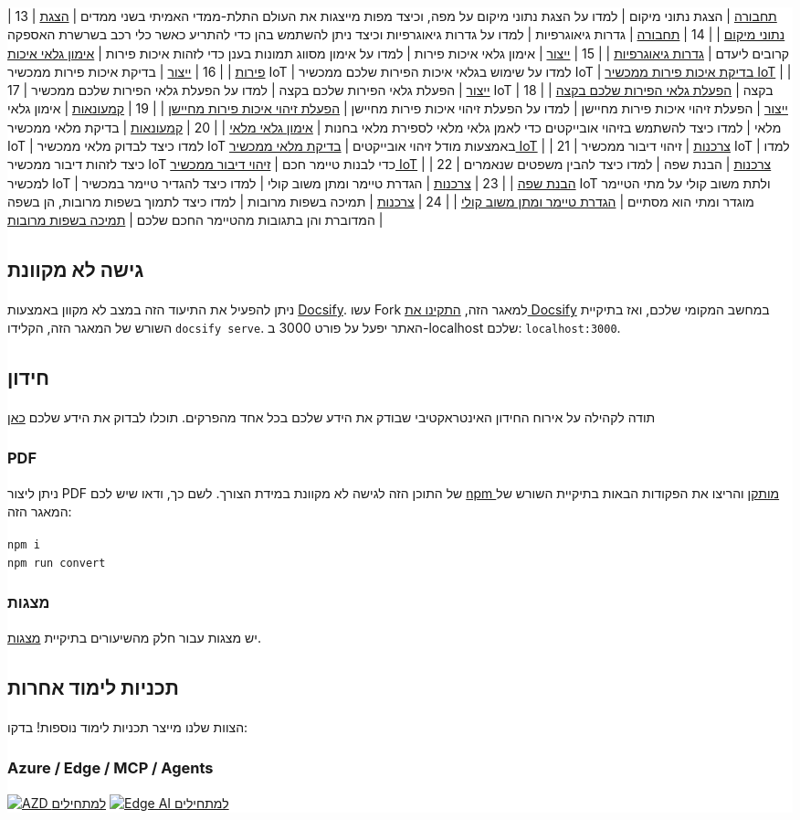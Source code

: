 |  13   |       [תחבורה](./3-transport/README.md)       |                   הצגת נתוני מיקום                   | למדו על הצגת נתוני מיקום על מפה, וכיצד מפות מייצגות את העולם התלת-ממדי האמיתי בשני ממדים                                                            |                     [הצגת נתוני מיקום](./3-transport/lessons/3-visualize-location-data/README.md)                     |
|  14   |       [תחבורה](./3-transport/README.md)       |                          גדרות גיאוגרפיות                          | למדו על גדרות גיאוגרפיות וכיצד ניתן להשתמש בהן כדי להתריע כאשר כלי רכב בשרשרת האספקה קרובים ליעדם                                           |                                   [גדרות גיאוגרפיות](./3-transport/lessons/4-geofences/README.md)                                   |
|  15   |   [ייצור](./4-manufacturing/README.md)   |               אימון גלאי איכות פירות                | למדו על אימון מסווג תמונות בענן כדי לזהות איכות פירות                                                                                       |                 [אימון גלאי איכות פירות](./4-manufacturing/lessons/1-train-fruit-detector/README.md)                 |
|  16   |   [ייצור](./4-manufacturing/README.md)   |           בדיקת איכות פירות ממכשיר IoT            | למדו על שימוש בגלאי איכות הפירות שלכם ממכשיר IoT                                                                                                    |           [בדיקת איכות פירות ממכשיר IoT](./4-manufacturing/lessons/2-check-fruit-from-device/README.md)            |
|  17   |   [ייצור](./4-manufacturing/README.md)   |             הפעלת גלאי הפירות שלכם בקצה             | למדו על הפעלת גלאי הפירות שלכם ממכשיר IoT בקצה                                                                                                |             [הפעלת גלאי הפירות שלכם בקצה](./4-manufacturing/lessons/3-run-fruit-detector-edge/README.md)             |
|  18   |   [ייצור](./4-manufacturing/README.md)   |        הפעלת זיהוי איכות פירות מחיישן        | למדו על הפעלת זיהוי איכות פירות מחיישן                                                                                                        |        [הפעלת זיהוי איכות פירות מחיישן](./4-manufacturing/lessons/4-trigger-fruit-detector/README.md)         |
|  19   |          [קמעונאות](./5-retail/README.md)          |                   אימון גלאי מלאי                    | למדו כיצד להשתמש בזיהוי אובייקטים כדי לאמן גלאי מלאי לספירת מלאי בחנות                                                                                |                        [אימון גלאי מלאי](./5-retail/lessons/1-train-stock-detector/README.md)                         |
|  20   |          [קמעונאות](./5-retail/README.md)          |               בדיקת מלאי ממכשיר IoT                | למדו כיצד לבדוק מלאי ממכשיר IoT באמצעות מודל זיהוי אובייקטים                                                                                         |                     [בדיקת מלאי ממכשיר IoT](./5-retail/lessons/2-check-stock-device/README.md)                      |
|  21   |        [צרכנות](./6-consumer/README.md)        |             זיהוי דיבור ממכשיר IoT             | למדו כיצד לזהות דיבור ממכשיר IoT כדי לבנות טיימר חכם                                                                                             |                  [זיהוי דיבור ממכשיר IoT](./6-consumer/lessons/1-speech-recognition/README.md)                  |
|  22   |        [צרכנות](./6-consumer/README.md)        |                     הבנת שפה                     | למדו כיצד להבין משפטים שנאמרים למכשיר IoT                                                                                                           |                        [הבנת שפה](./6-consumer/lessons/2-language-understanding/README.md)                        |
|  23   |        [צרכנות](./6-consumer/README.md)        |           הגדרת טיימר ומתן משוב קולי           | למדו כיצד להגדיר טיימר במכשיר IoT ולתת משוב קולי על מתי הטיימר מוגדר ומתי הוא מסתיים                                                    |                 [הגדרת טיימר ומתן משוב קולי](./6-consumer/lessons/3-spoken-feedback/README.md)                  |
|  24   |        [צרכנות](./6-consumer/README.md)        |                 תמיכה בשפות מרובות                  | למדו כיצד לתמוך בשפות מרובות, הן בשפה המדוברת והן בתגובות מהטיימר החכם שלכם                                                               |                   [תמיכה בשפות מרובות](./6-consumer/lessons/4-multiple-language-support/README.md)                   |

## גישה לא מקוונת

ניתן להפעיל את התיעוד הזה במצב לא מקוון באמצעות [Docsify](https://docsify.js.org/#/). עשו Fork למאגר הזה, [התקינו את Docsify](https://docsify.js.org/#/quickstart) במחשב המקומי שלכם, ואז בתיקיית השורש של המאגר הזה, הקלידו `docsify serve`. האתר יפעל על פורט 3000 ב-localhost שלכם: `localhost:3000`.

## חידון

תודה לקהילה על אירוח החידון האינטראקטיבי שבודק את הידע שלכם בכל אחד מהפרקים. תוכלו לבדוק את הידע שלכם [כאן](https://ff-quizzes.netlify.app/en/) 

### PDF

ניתן ליצור PDF של התוכן הזה לגישה לא מקוונת במידת הצורך. לשם כך, ודאו שיש לכם [npm מותקן](https://docs.npmjs.com/downloading-and-installing-node-js-and-npm) והריצו את הפקודות הבאות בתיקיית השורש של המאגר הזה:

```sh
npm i
npm run convert
```

### מצגות

יש מצגות עבור חלק מהשיעורים בתיקיית [מצגות](../../slides).

## תכניות לימוד אחרות

הצוות שלנו מייצר תכניות לימוד נוספות! בדקו:

### Azure / Edge / MCP / Agents
[![AZD למתחילים](https://img.shields.io/badge/AZD%20for%20Beginners-0078D4?style=for-the-badge&labelColor=E5E7EB&color=0078D4)](https://github.com/microsoft/AZD-for-beginners?WT.mc_id=academic-105485-koreyst)
[![Edge AI למתחילים](https://img.shields.io/badge/Edge%20AI%20for%20Beginners-00B8E4?style=for-the-badge&labelColor=E5E7EB&color=00B8E4)](https://github.com/microsoft/edgeai-for-beginners?WT.mc_id=academic-105485-koreyst)